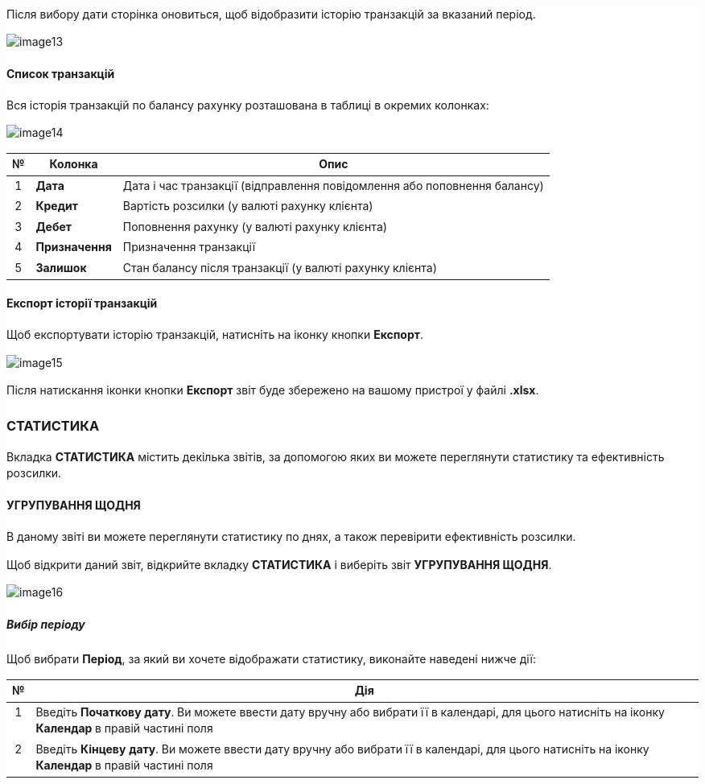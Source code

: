 Після вибору дати сторінка оновиться, щоб відобразити історію транзакцій за вказаний період.

![image13](/img/uk/clients_clients/image13.png)

#### Список транзакцій

Вся історія транзакцій по балансу рахунку розташована в таблиці в окремих колонках:

![image14](/img/uk/clients_clients/image14.png)

|  №  | Колонка | Опис |
| :-: | ------- | ---- |
| 1 | **Дата** | Дата і час транзакції (відправлення повідомлення або поповнення балансу) |
| 2 | **Кредит** | Вартість розсилки (у валюті рахунку клієнта) |
| 3 | **Дебет** | Поповнення рахунку (у валюті рахунку клієнта) |
| 4 | **Призначення** | Призначення транзакції |
| 5 | **Залишок** | Стан балансу після транзакції (у валюті рахунку клієнта) |

#### Експорт історії транзакцій

Щоб експортувати історію транзакцій, натисніть на іконку кнопки **Експорт**.

![image15](/img/uk/clients_clients/image15.png)

Після натискання іконки кнопки **Експорт** звіт буде збережено на вашому пристрої у файлі **.xlsx**.

### СТАТИСТИКА

Вкладка **СТАТИСТИКА** містить декілька звітів, за допомогою яких ви можете переглянути статистику та ефективність розсилки.

#### УГРУПУВАННЯ ЩОДНЯ

В даному звіті ви можете переглянути статистику по днях, а також перевірити ефективність розсилки.

Щоб відкрити даний звіт, відкрийте вкладку **СТАТИСТИКА** і виберіть звіт **УГРУПУВАННЯ ЩОДНЯ**.

![image16](/img/uk/clients_clients/image16.png)

##### Вибір періоду

Щоб вибрати **Період**, за який ви хочете відображати статистику, виконайте наведені нижче дії:

|  №  | Дія |
| :-: | --- |
| 1 | Введіть **Початкову дату**. Ви можете ввести дату вручну або вибрати її в календарі, для цього натисніть на іконку **Календар** в правій частині поля |
| 2 | Введіть **Кінцеву дату**. Ви можете ввести дату вручну або вибрати її в календарі, для цього натисніть на іконку **Календар** в правій частині поля |
